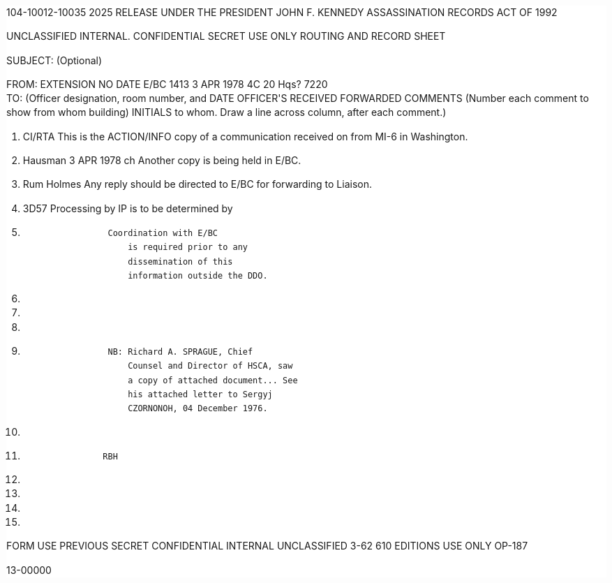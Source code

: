 104-10012-10035
2025 RELEASE UNDER THE PRESIDENT JOHN F. KENNEDY ASSASSINATION RECORDS ACT OF 1992

UNCLASSIFIED	INTERNAL.		CONFIDENTIAL		SECRET
USE ONLY
ROUTING AND RECORD SHEET

SUBJECT: (Optional)

FROM:	EXTENSION NO DATE
E/BC		1413		3 APR 1978
4C 20 Hqs?	7220		
TO: (Officer designation, room number, and	DATE	OFFICER'S	RECEIVED	FORWARDED	COMMENTS (Number each comment to show from whom
building)		INITIALS			to whom. Draw a line across column, after each comment.)
1.	CI/RTA					This is the ACTION/INFO
							copy of a communication
							received on
							from MI-6 in Washington.

2.	Hausman		3 APR 1978	ch		Another copy is being held
							in E/BC.
3.	Rum Holmes					Any reply should be
							directed to E/BC for
							forwarding to Liaison.

4.	3D57					Processing by IP is to
							be determined by
5.						Coordination with E/BC
							is required prior to any
							dissemination of this
							information outside the DDO.

6.

7.

8.

9.						NB: Richard A. SPRAGUE, Chief
							Counsel and Director of HSCA, saw
							a copy of attached document... See
							his attached letter to Sergyj
							CZORNONOH, 04 December 1976.
10.
11.						RBH
12.
13.
14.
15.

FORM		USE PREVIOUS		SECRET	CONFIDENTIAL	INTERNAL		UNCLASSIFIED
3-62	610	EDITIONS				USE ONLY
OP-187

13-00000
